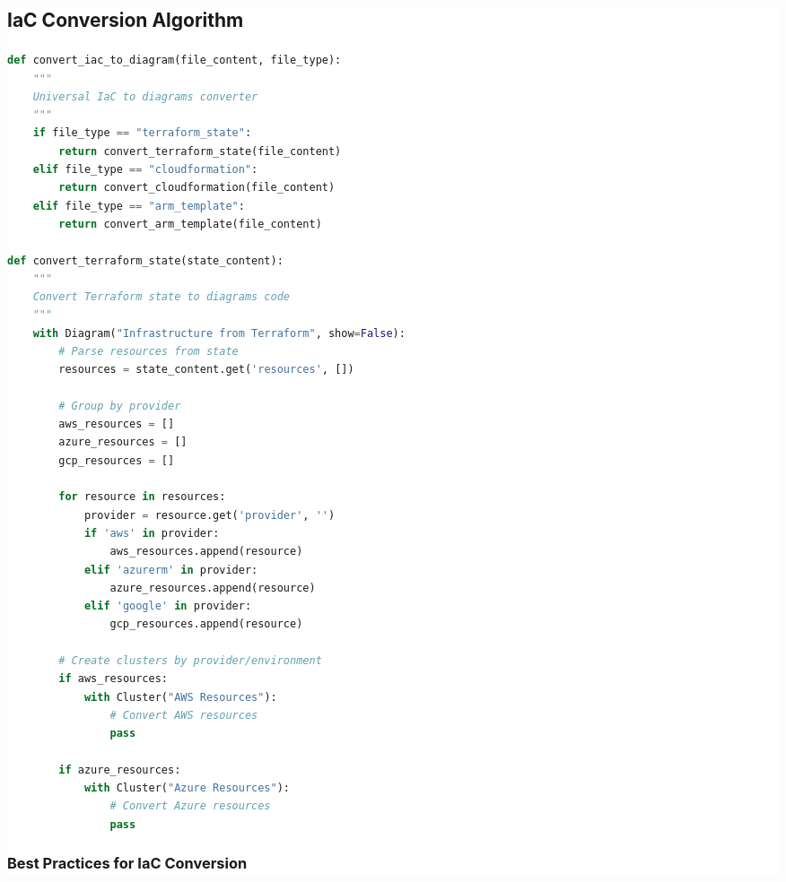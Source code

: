 
## IaC Conversion Algorithm

```python
def convert_iac_to_diagram(file_content, file_type):
    """
    Universal IaC to diagrams converter
    """
    if file_type == "terraform_state":
        return convert_terraform_state(file_content)
    elif file_type == "cloudformation":
        return convert_cloudformation(file_content)
    elif file_type == "arm_template":
        return convert_arm_template(file_content)

def convert_terraform_state(state_content):
    """
    Convert Terraform state to diagrams code
    """
    with Diagram("Infrastructure from Terraform", show=False):
        # Parse resources from state
        resources = state_content.get('resources', [])
        
        # Group by provider
        aws_resources = []
        azure_resources = []
        gcp_resources = []
        
        for resource in resources:
            provider = resource.get('provider', '')
            if 'aws' in provider:
                aws_resources.append(resource)
            elif 'azurerm' in provider:
                azure_resources.append(resource)
            elif 'google' in provider:
                gcp_resources.append(resource)
        
        # Create clusters by provider/environment
        if aws_resources:
            with Cluster("AWS Resources"):
                # Convert AWS resources
                pass
        
        if azure_resources:
            with Cluster("Azure Resources"):
                # Convert Azure resources
                pass
```

### Best Practices for IaC Conversion
